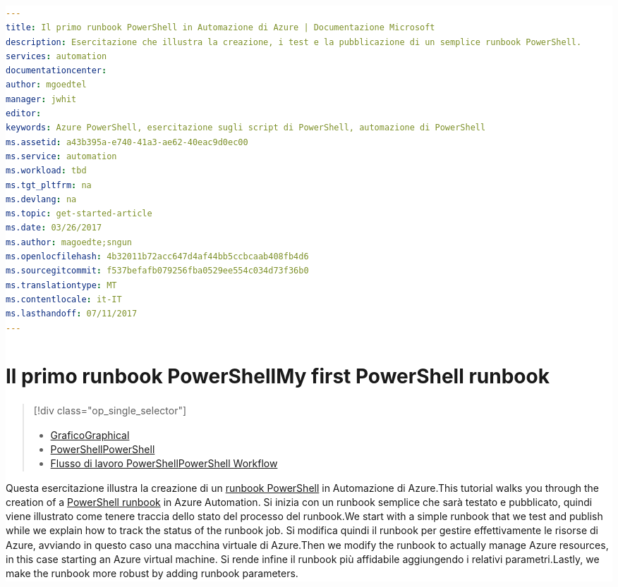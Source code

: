 ```yaml
---
title: Il primo runbook PowerShell in Automazione di Azure | Documentazione Microsoft
description: Esercitazione che illustra la creazione, i test e la pubblicazione di un semplice runbook PowerShell.
services: automation
documentationcenter: 
author: mgoedtel
manager: jwhit
editor: 
keywords: Azure PowerShell, esercitazione sugli script di PowerShell, automazione di PowerShell
ms.assetid: a43b395a-e740-41a3-ae62-40eac9d0ec00
ms.service: automation
ms.workload: tbd
ms.tgt_pltfrm: na
ms.devlang: na
ms.topic: get-started-article
ms.date: 03/26/2017
ms.author: magoedte;sngun
ms.openlocfilehash: 4b32011b72acc647d4af44bb5ccbcaab408fb4d6
ms.sourcegitcommit: f537befafb079256fba0529ee554c034d73f36b0
ms.translationtype: MT
ms.contentlocale: it-IT
ms.lasthandoff: 07/11/2017
---
```

# <a name="my-first-powershell-runbook"></a><span data-ttu-id="54482-104">Il primo runbook PowerShell</span><span class="sxs-lookup"><span data-stu-id="54482-104">My first PowerShell runbook</span></span>

> [!div class="op_single_selector"]
> * [<span data-ttu-id="54482-105">Grafico</span><span class="sxs-lookup"><span data-stu-id="54482-105">Graphical</span></span>](automation-first-runbook-graphical.md)
> * [<span data-ttu-id="54482-106">PowerShell</span><span class="sxs-lookup"><span data-stu-id="54482-106">PowerShell</span></span>](automation-first-runbook-textual-powershell.md)
> * [<span data-ttu-id="54482-107">Flusso di lavoro PowerShell</span><span class="sxs-lookup"><span data-stu-id="54482-107">PowerShell Workflow</span></span>](automation-first-runbook-textual.md)
> 
> 

<span data-ttu-id="54482-108">Questa esercitazione illustra la creazione di un [runbook PowerShell](automation-runbook-types.md#powershell-runbooks) in Automazione di Azure.</span><span class="sxs-lookup"><span data-stu-id="54482-108">This tutorial walks you through the creation of a [PowerShell runbook](automation-runbook-types.md#powershell-runbooks) in Azure Automation.</span></span> <span data-ttu-id="54482-109">Si inizia con un runbook semplice che sarà testato e pubblicato, quindi viene illustrato come tenere traccia dello stato del processo del runbook.</span><span class="sxs-lookup"><span data-stu-id="54482-109">We start with a simple runbook that we test and publish while we explain how to track the status of the runbook job.</span></span> <span data-ttu-id="54482-110">Si modifica quindi il runbook per gestire effettivamente le risorse di Azure, avviando in questo caso una macchina virtuale di Azure.</span><span class="sxs-lookup"><span data-stu-id="54482-110">Then we modify the runbook to actually manage Azure resources, in this case starting an Azure virtual machine.</span></span> <span data-ttu-id="54482-111">Si rende infine il runbook più affidabile aggiungendo i relativi parametri.</span><span class="sxs-lookup"><span data-stu-id="54482-111">Lastly, we make the runbook more robust by adding runbook parameters.</span></span>
